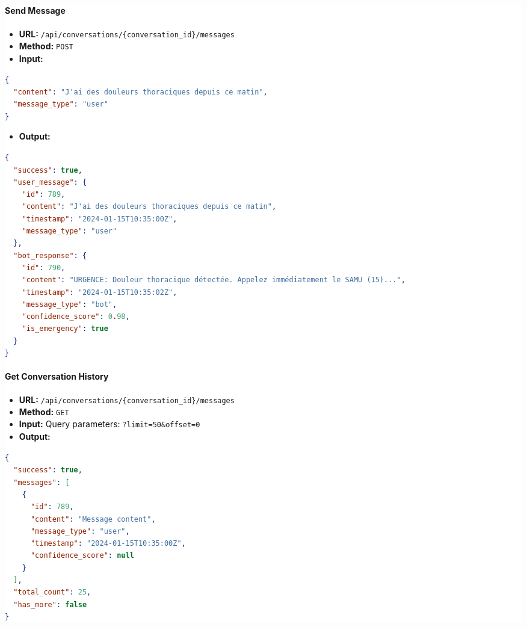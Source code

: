 #### Send Message
- **URL:** `/api/conversations/{conversation_id}/messages`
- **Method:** `POST`
- **Input:**
```json
{
  "content": "J'ai des douleurs thoraciques depuis ce matin",
  "message_type": "user"
}
```
- **Output:**
```json
{
  "success": true,
  "user_message": {
    "id": 789,
    "content": "J'ai des douleurs thoraciques depuis ce matin",
    "timestamp": "2024-01-15T10:35:00Z",
    "message_type": "user"
  },
  "bot_response": {
    "id": 790,
    "content": "URGENCE: Douleur thoracique détectée. Appelez immédiatement le SAMU (15)...",
    "timestamp": "2024-01-15T10:35:02Z",
    "message_type": "bot",
    "confidence_score": 0.98,
    "is_emergency": true
  }
}
```

#### Get Conversation History
- **URL:** `/api/conversations/{conversation_id}/messages`
- **Method:** `GET`
- **Input:** Query parameters: `?limit=50&offset=0`
- **Output:**
```json
{
  "success": true,
  "messages": [
    {
      "id": 789,
      "content": "Message content",
      "message_type": "user",
      "timestamp": "2024-01-15T10:35:00Z",
      "confidence_score": null
    }
  ],
  "total_count": 25,
  "has_more": false
}
```
